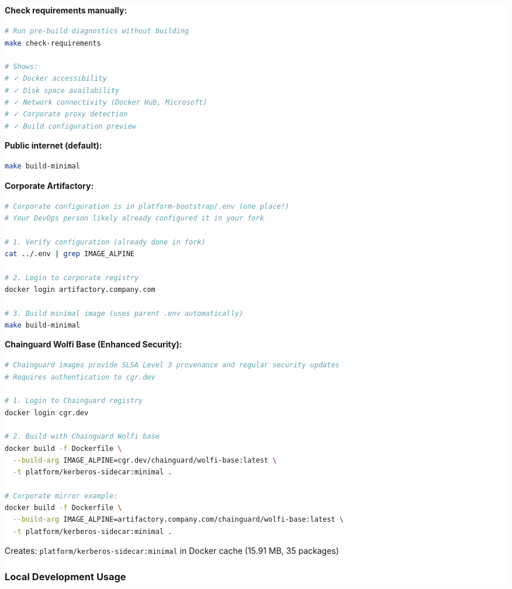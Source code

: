 **Check requirements manually:**
```bash
# Run pre-build diagnostics without building
make check-requirements

# Shows:
# ✓ Docker accessibility
# ✓ Disk space availability
# ✓ Network connectivity (Docker Hub, Microsoft)
# ✓ Corporate proxy detection
# ✓ Build configuration preview
```

**Public internet (default):**
```bash
make build-minimal
```

**Corporate Artifactory:**
```bash
# Corporate configuration is in platform-bootstrap/.env (one place!)
# Your DevOps person likely already configured it in your fork

# 1. Verify configuration (already done in fork)
cat ../.env | grep IMAGE_ALPINE

# 2. Login to corporate registry
docker login artifactory.company.com

# 3. Build minimal image (uses parent .env automatically)
make build-minimal
```

**Chainguard Wolfi Base (Enhanced Security):**
```bash
# Chainguard images provide SLSA Level 3 provenance and regular security updates
# Requires authentication to cgr.dev

# 1. Login to Chainguard registry
docker login cgr.dev

# 2. Build with Chainguard Wolfi base
docker build -f Dockerfile \
  --build-arg IMAGE_ALPINE=cgr.dev/chainguard/wolfi-base:latest \
  -t platform/kerberos-sidecar:minimal .

# Corporate mirror example:
docker build -f Dockerfile \
  --build-arg IMAGE_ALPINE=artifactory.company.com/chainguard/wolfi-base:latest \
  -t platform/kerberos-sidecar:minimal .
```

Creates: `platform/kerberos-sidecar:minimal` in Docker cache (15.91 MB, 35 packages)

### Local Development Usage
